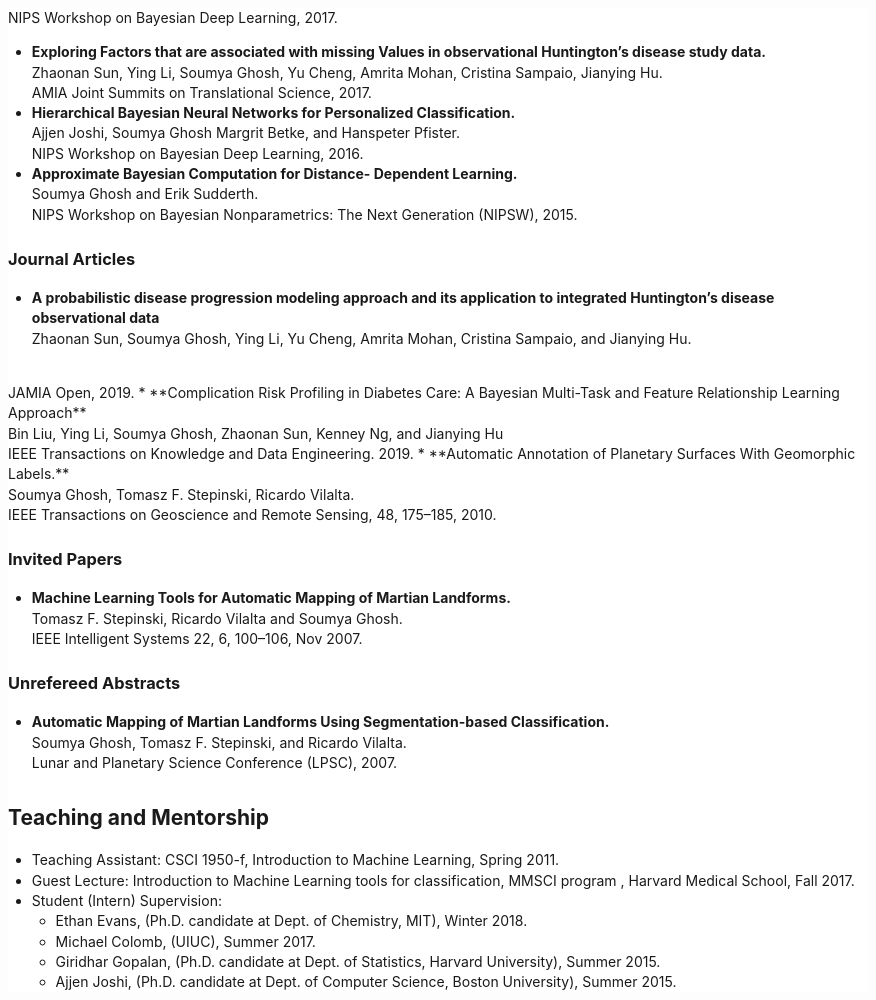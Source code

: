 NIPS Workshop on Bayesian Deep Learning, 2017.
* **Exploring Factors that are associated with missing Values in observational
Huntington’s disease study data.** <br>
Zhaonan Sun, Ying Li, Soumya Ghosh, Yu Cheng, Amrita Mohan, Cristina Sampaio,
Jianying Hu. <br>
AMIA Joint Summits on Translational Science, 2017.
* **Hierarchical Bayesian Neural Networks for Personalized Classification.** <br>
Ajjen Joshi, Soumya Ghosh Margrit Betke, and Hanspeter Pfister. <br>
NIPS Workshop on Bayesian Deep Learning, 2016.
* **Approximate Bayesian Computation for Distance-
Dependent Learning.** <br>
Soumya Ghosh and Erik Sudderth. <br>
NIPS Workshop on Bayesian Nonparametrics: The Next Generation (NIPSW), 2015.

### Journal Articles
* **A probabilistic disease progression modeling approach and its application to integrated Huntington’s disease observational data**
<br> Zhaonan Sun, Soumya Ghosh, Ying Li, Yu Cheng, Amrita Mohan, Cristina Sampaio, and Jianying Hu.
<br>
JAMIA Open, 2019.
* **Complication Risk Profiling in Diabetes Care: A Bayesian Multi-Task and Feature Relationship Learning Approach**
<br> Bin Liu, Ying Li, Soumya Ghosh, Zhaonan Sun, Kenney Ng, and Jianying Hu
<br> IEEE Transactions on Knowledge and Data Engineering. 2019.
* **Automatic Annotation of Planetary Surfaces With Geomorphic Labels.** <br>
 Soumya Ghosh, Tomasz F. Stepinski, Ricardo Vilalta. <br>
 IEEE Transactions on Geoscience and Remote Sensing, 48, 175–185, 2010.

### Invited Papers
* **Machine Learning Tools for Automatic Mapping of Martian Landforms.** <br>
  Tomasz F. Stepinski, Ricardo Vilalta and Soumya Ghosh. <br>
  IEEE Intelligent Systems 22, 6, 100–106, Nov 2007.

### Unrefereed Abstracts
* **Automatic Mapping of Martian Landforms Using Segmentation-based Classification.** <br>
Soumya Ghosh, Tomasz F. Stepinski, and Ricardo Vilalta. <br>
Lunar and Planetary Science Conference (LPSC), 2007.

## Teaching and Mentorship
* Teaching Assistant: CSCI 1950-f, Introduction to Machine Learning, Spring 2011.
* Guest Lecture: Introduction to Machine Learning tools for classification, MMSCI program , Harvard Medical School, Fall 2017.
* Student (Intern) Supervision:
  - Ethan Evans, (Ph.D. candidate at Dept. of Chemistry, MIT), Winter 2018.
  - Michael Colomb, (UIUC), Summer 2017.
  - Giridhar Gopalan, (Ph.D. candidate at Dept. of Statistics, Harvard University),
    Summer 2015.
  - Ajjen Joshi, (Ph.D. candidate at Dept. of Computer Science, Boston University),
    Summer 2015.

